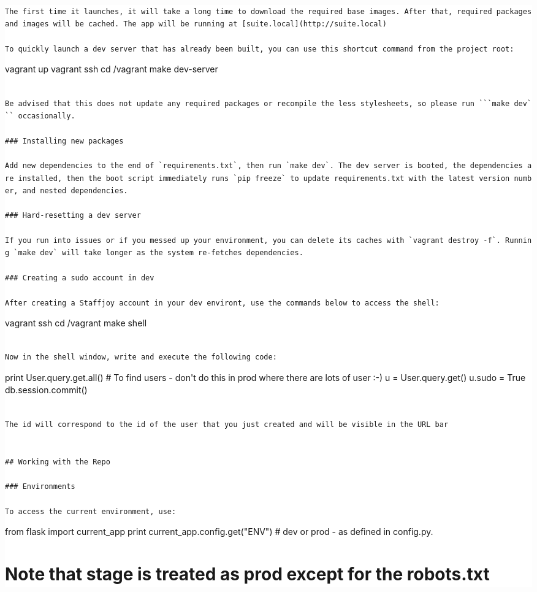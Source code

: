 ```
The first time it launches, it will take a long time to download the required base images. After that, required packages and images will be cached. The app will be running at [suite.local](http://suite.local)

To quickly launch a dev server that has already been built, you can use this shortcut command from the project root:

```
vagrant up
vagrant ssh
cd /vagrant
make dev-server
```

Be advised that this does not update any required packages or recompile the less stylesheets, so please run ```make dev``` occasionally.

### Installing new packages

Add new dependencies to the end of `requirements.txt`, then run `make dev`. The dev server is booted, the dependencies are installed, then the boot script immediately runs `pip freeze` to update requirements.txt with the latest version number, and nested dependencies.

### Hard-resetting a dev server

If you run into issues or if you messed up your environment, you can delete its caches with `vagrant destroy -f`. Running `make dev` will take longer as the system re-fetches dependencies.

### Creating a sudo account in dev

After creating a Staffjoy account in your dev environt, use the commands below to access the shell:

```
vagrant ssh
cd /vagrant
make shell
```

Now in the shell window, write and execute the following code:

```
print User.query.get.all() # To find users - don't do this in prod where there are lots of user :-)
u = User.query.get(<id>)
u.sudo = True
db.session.commit()
```

The id will correspond to the id of the user that you just created and will be visible in the URL bar


## Working with the Repo

### Environments

To access the current environment, use:

```
from flask import current_app
print current_app.config.get("ENV") # dev or prod - as defined in config.py.
# Note that stage is treated as prod except for the robots.txt
```
```